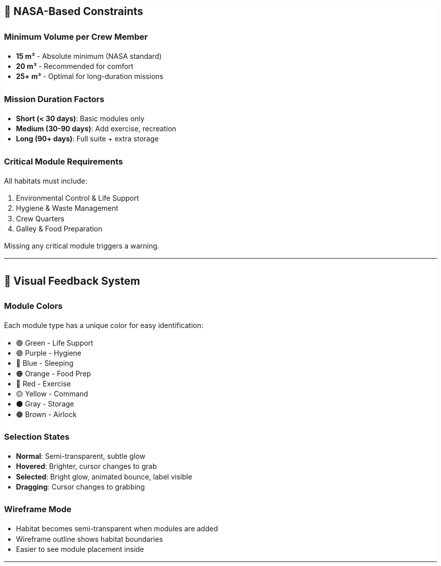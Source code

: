 ## 📐 NASA-Based Constraints

### Minimum Volume per Crew Member
- **15 m³** - Absolute minimum (NASA standard)
- **20 m³** - Recommended for comfort
- **25+ m³** - Optimal for long-duration missions

### Mission Duration Factors
- **Short (< 30 days)**: Basic modules only
- **Medium (30-90 days)**: Add exercise, recreation
- **Long (90+ days)**: Full suite + extra storage

### Critical Module Requirements
All habitats must include:
1. Environmental Control & Life Support
2. Hygiene & Waste Management
3. Crew Quarters
4. Galley & Food Preparation

Missing any critical module triggers a warning.

---

## 🎨 Visual Feedback System

### Module Colors
Each module type has a unique color for easy identification:
- 🟢 Green - Life Support
- 🟣 Purple - Hygiene
- 🔵 Blue - Sleeping
- 🟠 Orange - Food Prep
- 🔴 Red - Exercise
- 🟡 Yellow - Command
- ⚫ Gray - Storage
- 🟤 Brown - Airlock

### Selection States
- **Normal**: Semi-transparent, subtle glow
- **Hovered**: Brighter, cursor changes to grab
- **Selected**: Bright glow, animated bounce, label visible
- **Dragging**: Cursor changes to grabbing

### Wireframe Mode
- Habitat becomes semi-transparent when modules are added
- Wireframe outline shows habitat boundaries
- Easier to see module placement inside

---
